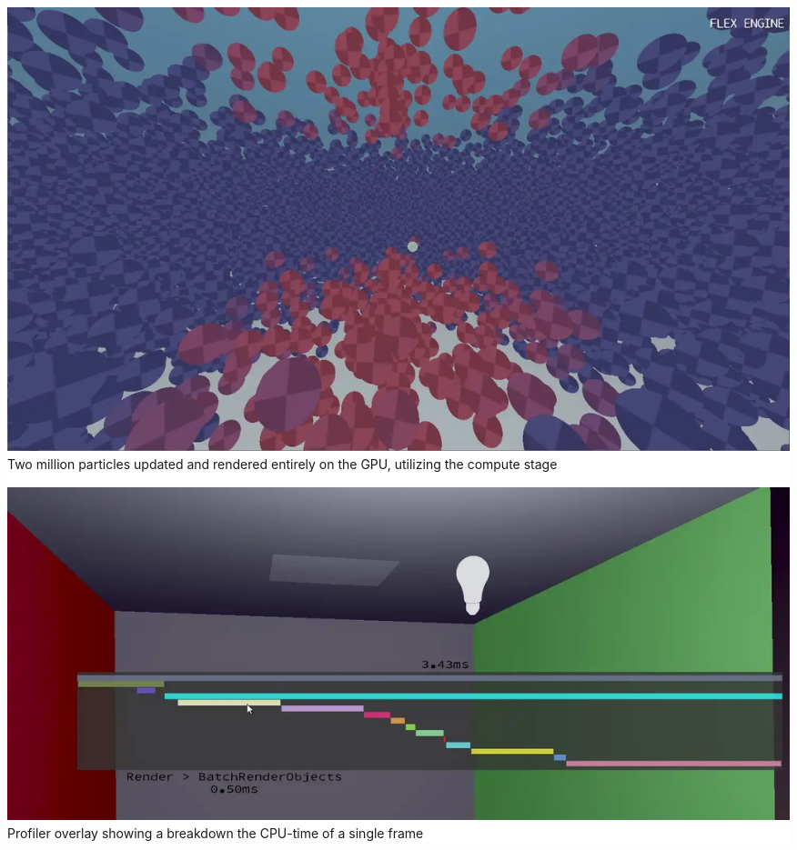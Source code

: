 <a data-fancybox="gallery" href="/assets/img/flex-gpu-particles.webp"><img src="/assets/img/flex-gpu-particles.webp" width="960" loading="lazy"></a>
<span class="caption">Two million particles updated and rendered entirely on the GPU, utilizing the compute stage</span>

<a data-fancybox="gallery" href="/assets/img/flex-engine-profiler.webp"><img src="/assets/img/flex-engine-profiler.webp" width="960" loading="lazy"></a>
<span class="caption">Profiler overlay showing a breakdown the CPU-time of a single frame</span>
